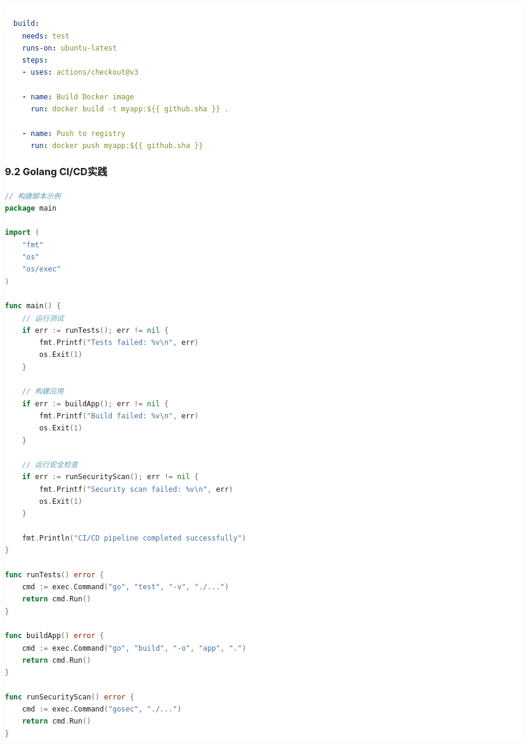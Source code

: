 ```yaml
    
  build:
    needs: test
    runs-on: ubuntu-latest
    steps:
    - uses: actions/checkout@v3
    
    - name: Build Docker image
      run: docker build -t myapp:${{ github.sha }} .
    
    - name: Push to registry
      run: docker push myapp:${{ github.sha }}
```

### 9.2 Golang CI/CD实践

```go
// 构建脚本示例
package main

import (
    "fmt"
    "os"
    "os/exec"
)

func main() {
    // 运行测试
    if err := runTests(); err != nil {
        fmt.Printf("Tests failed: %v\n", err)
        os.Exit(1)
    }
    
    // 构建应用
    if err := buildApp(); err != nil {
        fmt.Printf("Build failed: %v\n", err)
        os.Exit(1)
    }
    
    // 运行安全检查
    if err := runSecurityScan(); err != nil {
        fmt.Printf("Security scan failed: %v\n", err)
        os.Exit(1)
    }
    
    fmt.Println("CI/CD pipeline completed successfully")
}

func runTests() error {
    cmd := exec.Command("go", "test", "-v", "./...")
    return cmd.Run()
}

func buildApp() error {
    cmd := exec.Command("go", "build", "-o", "app", ".")
    return cmd.Run()
}

func runSecurityScan() error {
    cmd := exec.Command("gosec", "./...")
    return cmd.Run()
}
```
